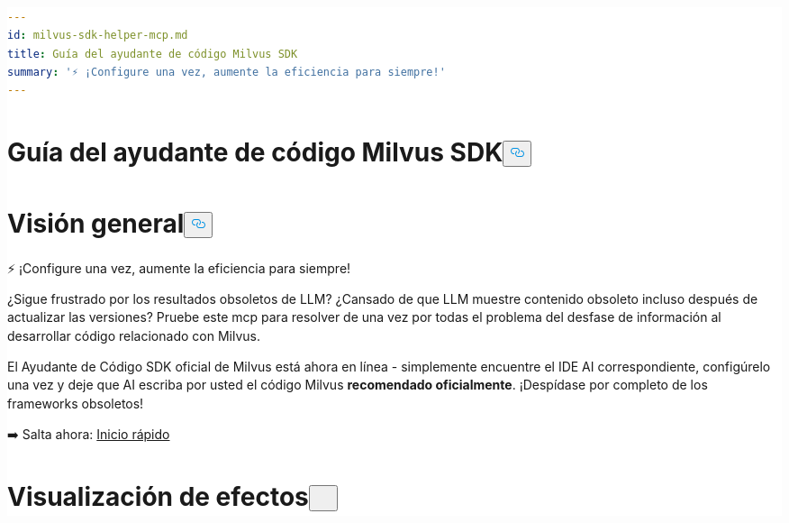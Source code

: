 ```yaml
---
id: milvus-sdk-helper-mcp.md
title: Guía del ayudante de código Milvus SDK
summary: '⚡️ ¡Configure una vez, aumente la eficiencia para siempre!'
---
```

<h1 id="Milvus-SDK-Code-Helper-Guide" class="common-anchor-header">Guía del ayudante de código Milvus SDK<button data-href="#Milvus-SDK-Code-Helper-Guide" class="anchor-icon" translate="no">
      <svg translate="no"
        aria-hidden="true"
        focusable="false"
        height="20"
        version="1.1"
        viewBox="0 0 16 16"
        width="16"
      >
        <path
          fill="#0092E4"
          fill-rule="evenodd"
          d="M4 9h1v1H4c-1.5 0-3-1.69-3-3.5S2.55 3 4 3h4c1.45 0 3 1.69 3 3.5 0 1.41-.91 2.72-2 3.25V8.59c.58-.45 1-1.27 1-2.09C10 5.22 8.98 4 8 4H4c-.98 0-2 1.22-2 2.5S3 9 4 9zm9-3h-1v1h1c1 0 2 1.22 2 2.5S13.98 12 13 12H9c-.98 0-2-1.22-2-2.5 0-.83.42-1.64 1-2.09V6.25c-1.09.53-2 1.84-2 3.25C6 11.31 7.55 13 9 13h4c1.45 0 3-1.69 3-3.5S14.5 6 13 6z"
        ></path>
      </svg>
    </button></h1><h1 id="Overview" class="common-anchor-header">Visión general<button data-href="#Overview" class="anchor-icon" translate="no">
      <svg translate="no"
        aria-hidden="true"
        focusable="false"
        height="20"
        version="1.1"
        viewBox="0 0 16 16"
        width="16"
      >
        <path
          fill="#0092E4"
          fill-rule="evenodd"
          d="M4 9h1v1H4c-1.5 0-3-1.69-3-3.5S2.55 3 4 3h4c1.45 0 3 1.69 3 3.5 0 1.41-.91 2.72-2 3.25V8.59c.58-.45 1-1.27 1-2.09C10 5.22 8.98 4 8 4H4c-.98 0-2 1.22-2 2.5S3 9 4 9zm9-3h-1v1h1c1 0 2 1.22 2 2.5S13.98 12 13 12H9c-.98 0-2-1.22-2-2.5 0-.83.42-1.64 1-2.09V6.25c-1.09.53-2 1.84-2 3.25C6 11.31 7.55 13 9 13h4c1.45 0 3-1.69 3-3.5S14.5 6 13 6z"
        ></path>
      </svg>
    </button></h1><p>⚡️ ¡Configure una vez, aumente la eficiencia para siempre!</p>
<p>¿Sigue frustrado por los resultados obsoletos de LLM? ¿Cansado de que LLM muestre contenido obsoleto incluso después de actualizar las versiones? Pruebe este mcp para resolver de una vez por todas el problema del desfase de información al desarrollar código relacionado con Milvus.</p>
<p>El Ayudante de Código SDK oficial de Milvus está ahora en línea - simplemente encuentre el IDE AI correspondiente, configúrelo una vez y deje que AI escriba por usted el código Milvus <strong>recomendado oficialmente</strong>. ¡Despídase por completo de los frameworks obsoletos!</p>
<p>➡️ Salta ahora: <a href="#Quickstart">Inicio rápido</a></p>
<h1 id="Effect-display" class="common-anchor-header">Visualización de efectos<button data-href="#Effect-display" class="anchor-icon" translate="no">
      <svg translate="no"
        aria-hidden="true"
        focusable="false"
        height="20"
        version="1.1"
        viewBox="0 0 16 16"
        width="16"
      >